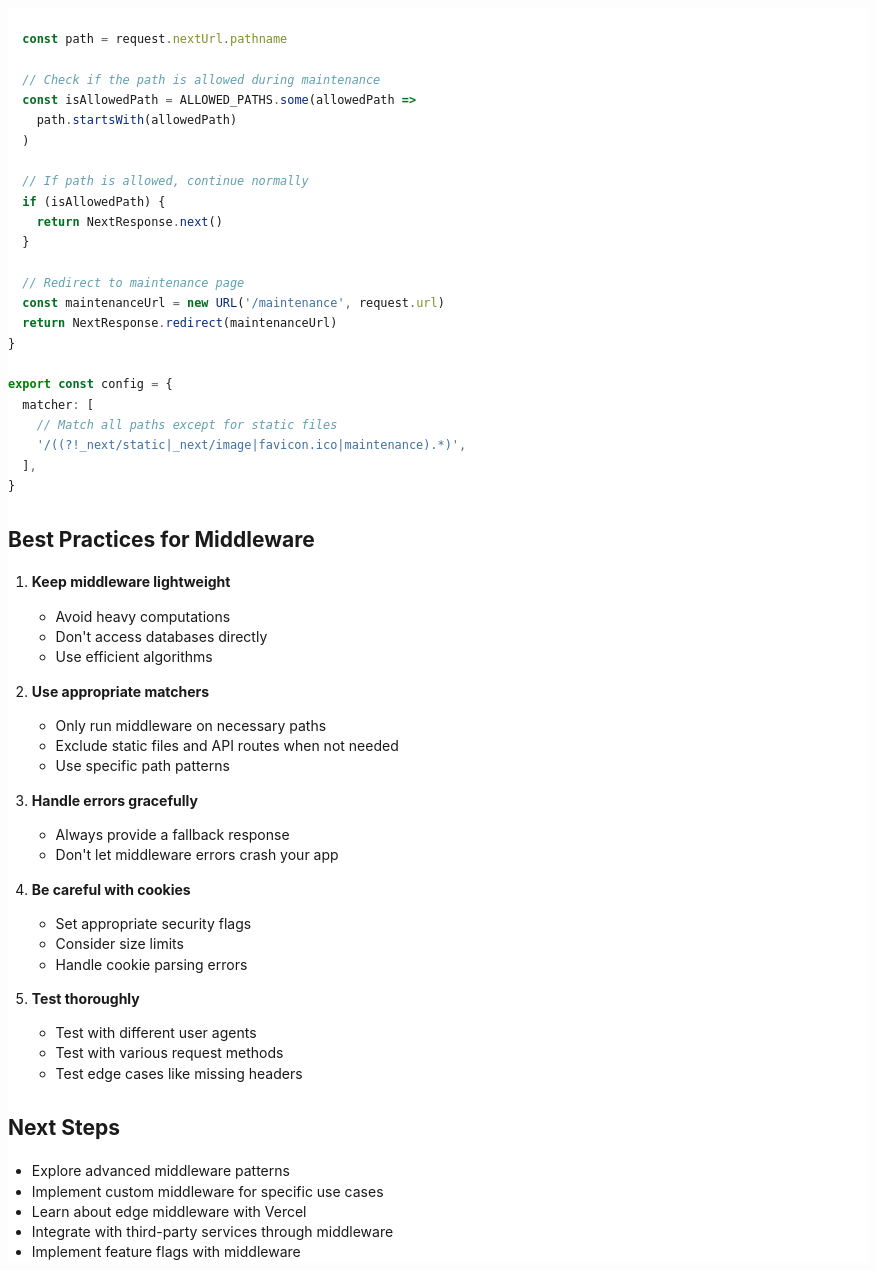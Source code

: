 ```typescript
  
  const path = request.nextUrl.pathname
  
  // Check if the path is allowed during maintenance
  const isAllowedPath = ALLOWED_PATHS.some(allowedPath => 
    path.startsWith(allowedPath)
  )
  
  // If path is allowed, continue normally
  if (isAllowedPath) {
    return NextResponse.next()
  }
  
  // Redirect to maintenance page
  const maintenanceUrl = new URL('/maintenance', request.url)
  return NextResponse.redirect(maintenanceUrl)
}

export const config = {
  matcher: [
    // Match all paths except for static files
    '/((?!_next/static|_next/image|favicon.ico|maintenance).*)',
  ],
}
```

## Best Practices for Middleware

1. **Keep middleware lightweight**
   - Avoid heavy computations
   - Don't access databases directly
   - Use efficient algorithms

2. **Use appropriate matchers**
   - Only run middleware on necessary paths
   - Exclude static files and API routes when not needed
   - Use specific path patterns

3. **Handle errors gracefully**
   - Always provide a fallback response
   - Don't let middleware errors crash your app

4. **Be careful with cookies**
   - Set appropriate security flags
   - Consider size limits
   - Handle cookie parsing errors

5. **Test thoroughly**
   - Test with different user agents
   - Test with various request methods
   - Test edge cases like missing headers

## Next Steps

- Explore advanced middleware patterns
- Implement custom middleware for specific use cases
- Learn about edge middleware with Vercel
- Integrate with third-party services through middleware
- Implement feature flags with middleware
